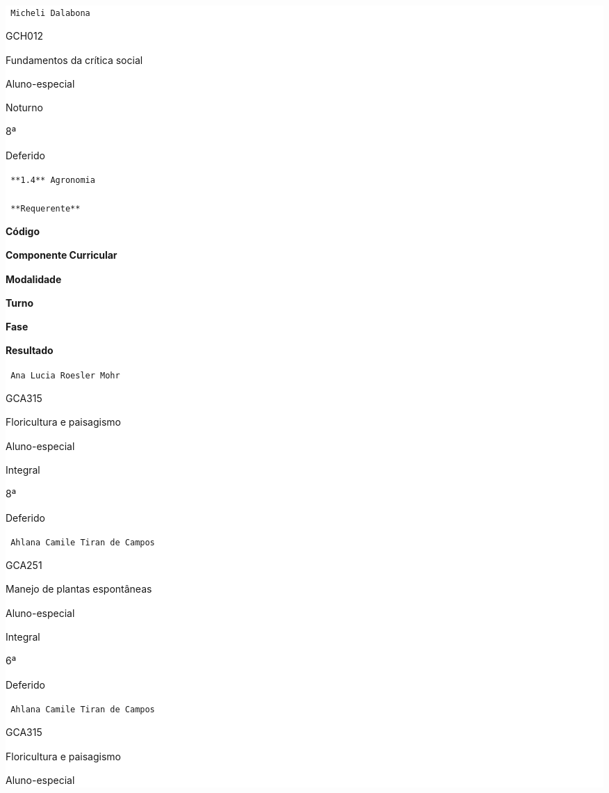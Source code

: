      Micheli Dalabona

   GCH012

   Fundamentos da crítica social

   Aluno-especial

   Noturno

   8ª

   Deferido

     **1.4** Agronomia

     **Requerente**

   **Código**

   **Componente Curricular**

   **Modalidade**

   **Turno**

   **Fase**

   **Resultado**

     Ana Lucia Roesler Mohr

   GCA315

   Floricultura e paisagismo

   Aluno-especial

   Integral

   8ª

   Deferido

     Ahlana Camile Tiran de Campos

   GCA251

   Manejo de plantas espontâneas

   Aluno-especial

   Integral

   6ª

   Deferido

     Ahlana Camile Tiran de Campos

   GCA315

   Floricultura e paisagismo

   Aluno-especial
